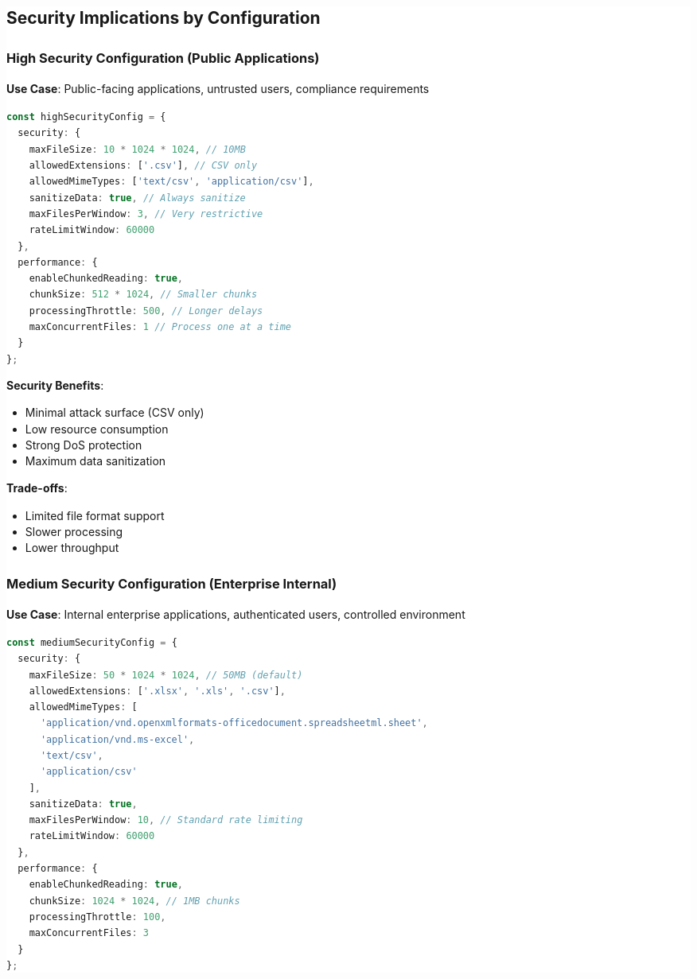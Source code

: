 ## Security Implications by Configuration

### High Security Configuration (Public Applications)

**Use Case**: Public-facing applications, untrusted users, compliance requirements

```typescript
const highSecurityConfig = {
  security: {
    maxFileSize: 10 * 1024 * 1024, // 10MB
    allowedExtensions: ['.csv'], // CSV only
    allowedMimeTypes: ['text/csv', 'application/csv'],
    sanitizeData: true, // Always sanitize
    maxFilesPerWindow: 3, // Very restrictive
    rateLimitWindow: 60000
  },
  performance: {
    enableChunkedReading: true,
    chunkSize: 512 * 1024, // Smaller chunks
    processingThrottle: 500, // Longer delays
    maxConcurrentFiles: 1 // Process one at a time
  }
};
```

**Security Benefits**:
- Minimal attack surface (CSV only)
- Low resource consumption
- Strong DoS protection
- Maximum data sanitization

**Trade-offs**:
- Limited file format support
- Slower processing
- Lower throughput

### Medium Security Configuration (Enterprise Internal)

**Use Case**: Internal enterprise applications, authenticated users, controlled environment

```typescript
const mediumSecurityConfig = {
  security: {
    maxFileSize: 50 * 1024 * 1024, // 50MB (default)
    allowedExtensions: ['.xlsx', '.xls', '.csv'],
    allowedMimeTypes: [
      'application/vnd.openxmlformats-officedocument.spreadsheetml.sheet',
      'application/vnd.ms-excel',
      'text/csv',
      'application/csv'
    ],
    sanitizeData: true,
    maxFilesPerWindow: 10, // Standard rate limiting
    rateLimitWindow: 60000
  },
  performance: {
    enableChunkedReading: true,
    chunkSize: 1024 * 1024, // 1MB chunks
    processingThrottle: 100,
    maxConcurrentFiles: 3
  }
};
```
